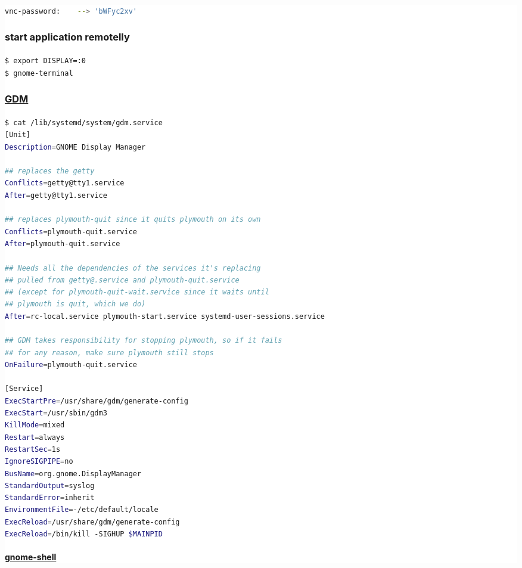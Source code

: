 ```bash
vnc-password:    --> 'bWFyc2xv'
```

### start application remotelly
```bash
$ export DISPLAY=:0
$ gnome-terminal
```

### [GDM](https://wiki.archlinux.org/index.php/GDM)
```bash
$ cat /lib/systemd/system/gdm.service
[Unit]
Description=GNOME Display Manager

## replaces the getty
Conflicts=getty@tty1.service
After=getty@tty1.service

## replaces plymouth-quit since it quits plymouth on its own
Conflicts=plymouth-quit.service
After=plymouth-quit.service

## Needs all the dependencies of the services it's replacing
## pulled from getty@.service and plymouth-quit.service
## (except for plymouth-quit-wait.service since it waits until
## plymouth is quit, which we do)
After=rc-local.service plymouth-start.service systemd-user-sessions.service

## GDM takes responsibility for stopping plymouth, so if it fails
## for any reason, make sure plymouth still stops
OnFailure=plymouth-quit.service

[Service]
ExecStartPre=/usr/share/gdm/generate-config
ExecStart=/usr/sbin/gdm3
KillMode=mixed
Restart=always
RestartSec=1s
IgnoreSIGPIPE=no
BusName=org.gnome.DisplayManager
StandardOutput=syslog
StandardError=inherit
EnvironmentFile=-/etc/default/locale
ExecReload=/usr/share/gdm/generate-config
ExecReload=/bin/kill -SIGHUP $MAINPID
```

#### [gnome-shell](https://www.archlinux.org/packages/extra/x86_64/gnome-shell/)
